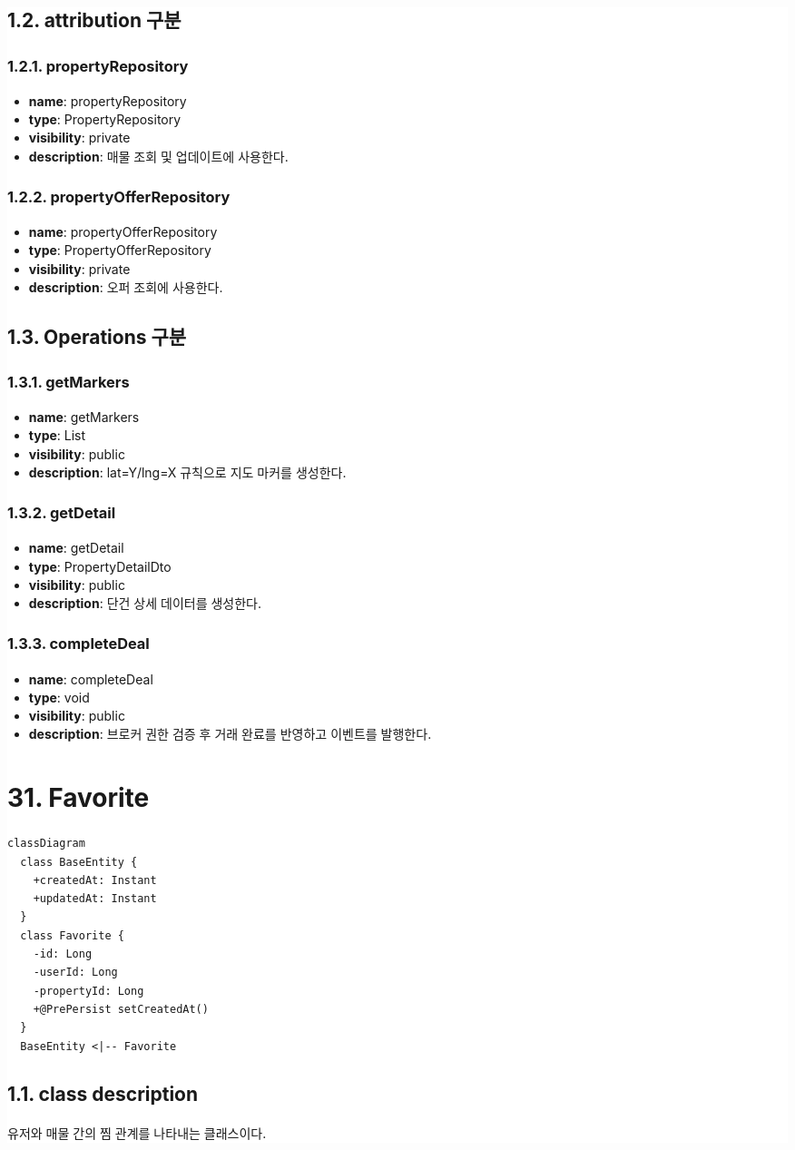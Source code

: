 ## 1.2. attribution 구분

### 1.2.1. propertyRepository
* **name**: propertyRepository
* **type**: PropertyRepository
* **visibility**: private
* **description**: 매물 조회 및 업데이트에 사용한다.

### 1.2.2. propertyOfferRepository
* **name**: propertyOfferRepository
* **type**: PropertyOfferRepository
* **visibility**: private
* **description**: 오퍼 조회에 사용한다.

## 1.3. Operations 구분

### 1.3.1. getMarkers
* **name**: getMarkers
* **type**: List<PropertyMarkerDto>
* **visibility**: public
* **description**: lat=Y/lng=X 규칙으로 지도 마커를 생성한다.

### 1.3.2. getDetail
* **name**: getDetail
* **type**: PropertyDetailDto
* **visibility**: public
* **description**: 단건 상세 데이터를 생성한다.

### 1.3.3. completeDeal
* **name**: completeDeal
* **type**: void
* **visibility**: public
* **description**: 브로커 권한 검증 후 거래 완료를 반영하고 이벤트를 발행한다.


# 31. Favorite

```mermaid
classDiagram
  class BaseEntity {
    +createdAt: Instant
    +updatedAt: Instant
  }
  class Favorite {
    -id: Long
    -userId: Long
    -propertyId: Long
    +@PrePersist setCreatedAt()
  }
  BaseEntity <|-- Favorite
```
## 1.1. class description
유저와 매물 간의 찜 관계를 나타내는 클래스이다.
